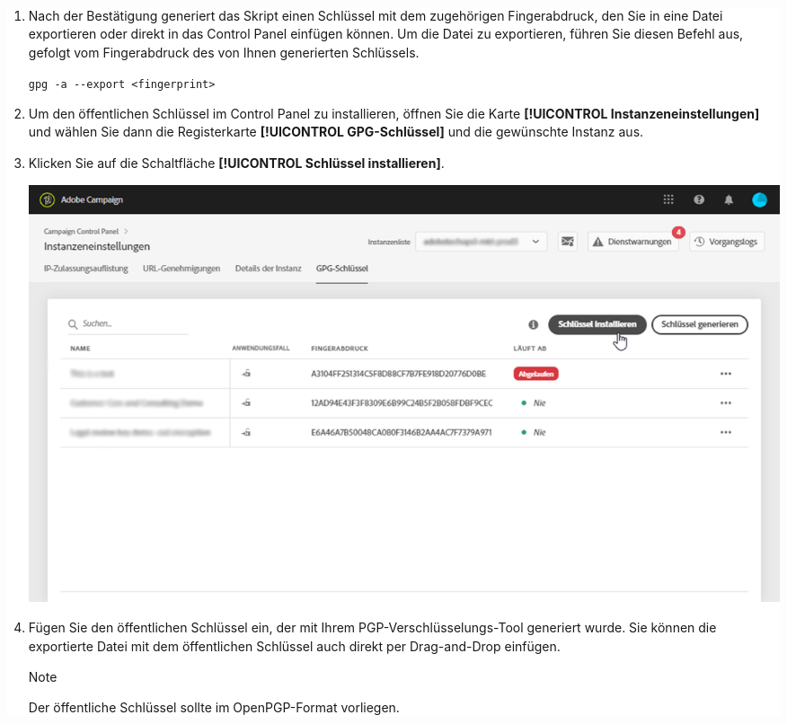 1. Nach der Bestätigung generiert das Skript einen Schlüssel mit dem zugehörigen Fingerabdruck, den Sie in eine Datei exportieren oder direkt in das Control Panel einfügen können. Um die Datei zu exportieren, führen Sie diesen Befehl aus, gefolgt vom Fingerabdruck des von Ihnen generierten Schlüssels.

   `gpg -a --export <fingerprint>`

1. Um den öffentlichen Schlüssel im Control Panel zu installieren, öffnen Sie die Karte **[!UICONTROL Instanzeneinstellungen]** und wählen Sie dann die Registerkarte **[!UICONTROL GPG-Schlüssel]** und die gewünschte Instanz aus.

1. Klicken Sie auf die Schaltfläche **[!UICONTROL Schlüssel installieren]**.

   ![](assets/gpg_install_button.png)

1. Fügen Sie den öffentlichen Schlüssel ein, der mit Ihrem PGP-Verschlüsselungs-Tool generiert wurde. Sie können die exportierte Datei mit dem öffentlichen Schlüssel auch direkt per Drag-and-Drop einfügen.

   >[!NOTE]
   >
   >Der öffentliche Schlüssel sollte im OpenPGP-Format vorliegen.
